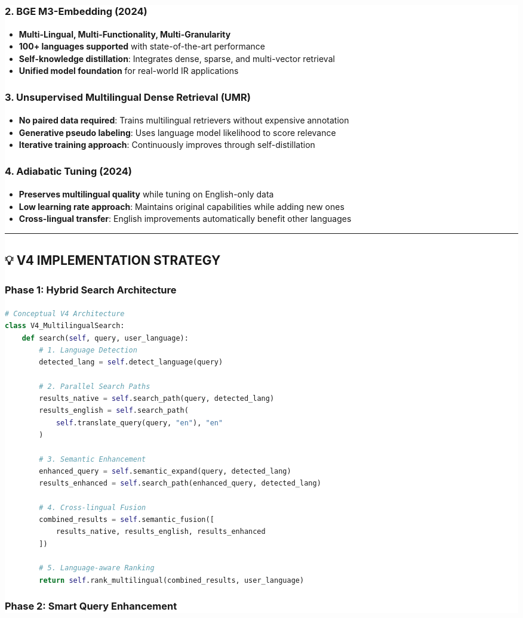 ### 2. **BGE M3-Embedding (2024)**
- **Multi-Lingual, Multi-Functionality, Multi-Granularity**
- **100+ languages supported** with state-of-the-art performance
- **Self-knowledge distillation**: Integrates dense, sparse, and multi-vector retrieval
- **Unified model foundation** for real-world IR applications

### 3. **Unsupervised Multilingual Dense Retrieval (UMR)**
- **No paired data required**: Trains multilingual retrievers without expensive annotation
- **Generative pseudo labeling**: Uses language model likelihood to score relevance
- **Iterative training approach**: Continuously improves through self-distillation

### 4. **Adiabatic Tuning (2024)**
- **Preserves multilingual quality** while tuning on English-only data
- **Low learning rate approach**: Maintains original capabilities while adding new ones
- **Cross-lingual transfer**: English improvements automatically benefit other languages

---

## 💡 V4 IMPLEMENTATION STRATEGY

### **Phase 1: Hybrid Search Architecture**

```python
# Conceptual V4 Architecture
class V4_MultilingualSearch:
    def search(self, query, user_language):
        # 1. Language Detection
        detected_lang = self.detect_language(query)
        
        # 2. Parallel Search Paths
        results_native = self.search_path(query, detected_lang)
        results_english = self.search_path(
            self.translate_query(query, "en"), "en"
        )
        
        # 3. Semantic Enhancement
        enhanced_query = self.semantic_expand(query, detected_lang)
        results_enhanced = self.search_path(enhanced_query, detected_lang)
        
        # 4. Cross-lingual Fusion
        combined_results = self.semantic_fusion([
            results_native, results_english, results_enhanced
        ])
        
        # 5. Language-aware Ranking
        return self.rank_multilingual(combined_results, user_language)
```

### **Phase 2: Smart Query Enhancement**
